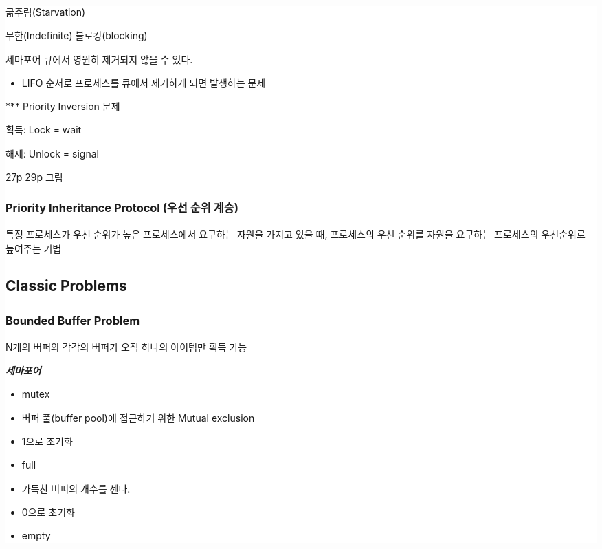 

굶주림(Starvation)



무한(Indefinite) 블로킹(blocking)



세마포어 큐에서 영원히 제거되지 않을 수 있다.

 - LIFO 순서로 프로세스를 큐에서 제거하게 되면 발생하는 문제



*** Priority Inversion 문제



획득: Lock = wait

해제: Unlock = signal





27p 29p 그림



### Priority Inheritance Protocol (우선 순위 계승)



특정 프로세스가 우선 순위가 높은 프로세스에서 요구하는 자원을 가지고 있을 때, 프로세스의 우선 순위를 자원을 요구하는 프로세스의 우선순위로 높여주는 기법





## Classic Problems



### Bounded Buffer Problem



N개의 버퍼와 각각의 버퍼가 오직 하나의 아이템만 획득 가능



***세마포어***



 * mutex

  - 버퍼 풀(buffer pool)에 접근하기 위한 Mutual exclusion

  - 1으로 초기화

 * full

  - 가득찬 버퍼의 개수를 센다.

  - 0으로 초기화

 * empty

